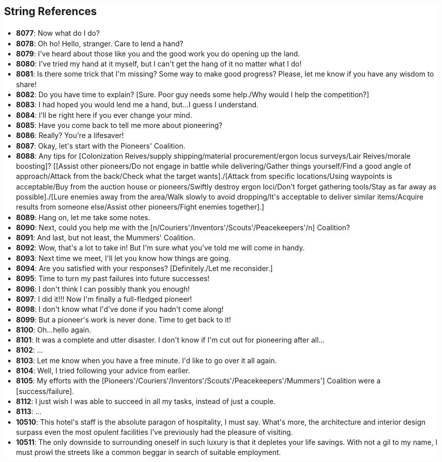 ## String References

- **8077**: <Sigh> Now what do I do?
- **8078**: Oh ho! Hello, stranger. Care to lend a hand?
- **8079**: I've heard about those like you and the good work you do opening up the land.
- **8080**: I've tried my hand at it myself, but I can't get the hang of it no matter what I do!
- **8081**: Is there some trick that I'm missing? Some way to make good progress? Please, let me know if you have any wisdom to share!
- **8082**: Do you have time to explain? [Sure. Poor guy needs some help./Why would I help the competition?]
- **8083**: I had hoped you would lend me a hand, but...I guess I understand.
- **8084**: I'll be right here if you ever change your mind.
- **8085**: Have you come back to tell me more about pioneering?
- **8086**: Really? You're a lifesaver!
- **8087**: Okay, let's start with the Pioneers' Coalition.
- **8088**: Any tips for [Colonization Reives/supply shipping/material procurement/ergon locus surveys/Lair Reives/morale boosting]? [[Assist other pioneers/Do not engage in battle while delivering/Gather things yourself/Find a good angle of approach/Attack from the back/Check what the target wants]./[Attack from specific locations/Using waypoints is acceptable/Buy from the auction house or pioneers/Swiftly destroy ergon loci/Don't forget gathering tools/Stay as far away as possible]./[Lure enemies away from the area/Walk slowly to avoid dropping/It's acceptable to deliver similar items/Acquire results from someone else/Assist other pioneers/Fight enemies together].]
- **8089**: Hang on, let me take some notes.
- **8090**: Next, could you help me with the [n/Couriers'/Inventors'/Scouts'/Peacekeepers'/n] Coalition?
- **8091**: And last, but not least, the Mummers' Coalition.
- **8092**: Wow, that's a lot to take in! But I'm sure what you've told me will come in handy.
- **8093**: Next time we meet, I'll let you know how things are going.
- **8094**: Are you satisfied with your responses? [Definitely./Let me reconsider.]
- **8095**: Time to turn my past failures into future successes!
- **8096**: I don't think I can possibly thank you enough!
- **8097**: I did it!!! Now I'm finally a full-fledged pioneer!
- **8098**: I don't know what I'd've done if you hadn't come along!
- **8099**: But a pioneer's work is never done. Time to get back to it!
- **8100**: Oh...hello again.
- **8101**: It was a complete and utter disaster. I don't know if I'm cut out for pioneering after all...
- **8102**: <Sigh>...
- **8103**: Let me know when you have a free minute. I'd like to go over it all again.
- **8104**: Well, I tried following your advice from earlier.
- **8105**: My efforts with the [Pioneers'/Couriers'/Inventors'/Scouts'/Peacekeepers'/Mummers'] Coalition were a [success/failure].
- **8112**: I just wish I was able to succeed in all my tasks, instead of just a couple.
- **8113**: <Sigh>...
- **10510**: This hotel's staff is the absolute paragon of hospitality, I must say. What's more, the architecture and interior design surpass even the most opulent facilities I've previously had the pleasure of visiting.
- **10511**: The only downside to surrounding oneself in such luxury is that it depletes your life savings. With not a gil to my name, I must prowl the streets like a common beggar in search of suitable employment.
